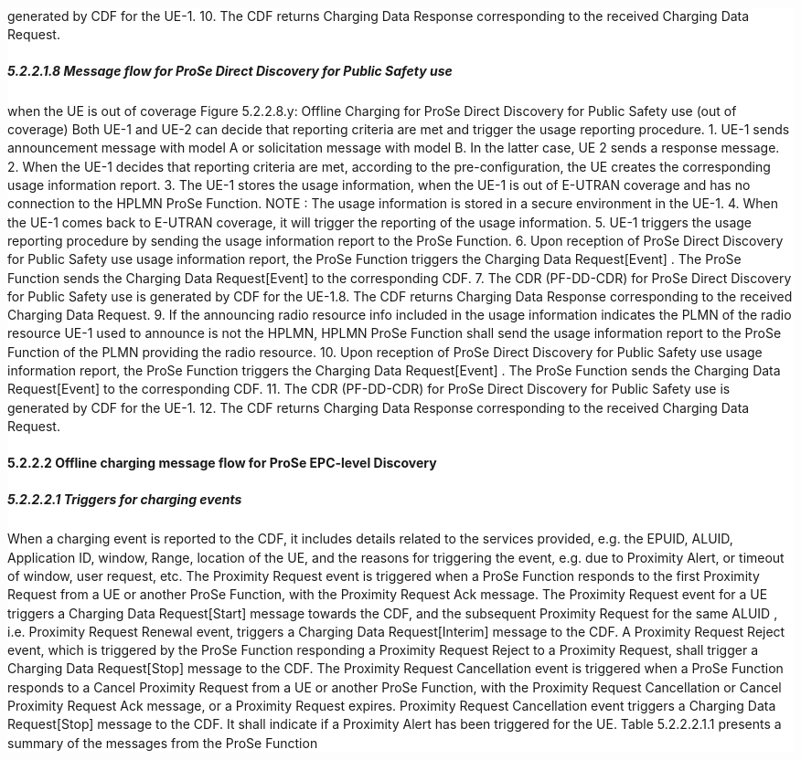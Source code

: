 generated by CDF for the UE-1.
10\. The CDF returns Charging Data Response corresponding to the received
Charging Data Request.
##### 5.2.2.1.8 Message flow for ProSe Direct Discovery for Public Safety use
when the UE is out of coverage
Figure 5.2.2.8.y: Offline Charging for ProSe Direct Discovery for Public
Safety use (out of coverage)
Both UE-1 and UE-2 can decide that reporting criteria are met and trigger the
usage reporting procedure.
1\. UE-1 sends announcement message with model A or solicitation message with
model B. In the latter case, UE 2 sends a response message.
2\. When the UE-1 decides that reporting criteria are met, according to the
pre-configuration, the UE creates the corresponding usage information report.
3\. The UE-1 stores the usage information, when the UE-1 is out of E-UTRAN
coverage and has no connection to the HPLMN ProSe Function.
NOTE : The usage information is stored in a secure environment in the UE-1.
4\. When the UE-1 comes back to E-UTRAN coverage, it will trigger the
reporting of the usage information.
5\. UE-1 triggers the usage reporting procedure by sending the usage
information report to the ProSe Function.
6\. Upon reception of ProSe Direct Discovery for Public Safety use usage
information report, the ProSe Function triggers the Charging Data
Request[Event] . The ProSe Function sends the Charging Data Request[Event] to
the corresponding CDF.
7\. The CDR (PF-DD-CDR) for ProSe Direct Discovery for Public Safety use is
generated by CDF for the UE-1.8. The CDF returns Charging Data Response
corresponding to the received Charging Data Request.
9\. If the announcing radio resource info included in the usage information
indicates the PLMN of the radio resource UE-1 used to announce is not the
HPLMN, HPLMN ProSe Function shall send the usage information report to the
ProSe Function of the PLMN providing the radio resource.
10\. Upon reception of ProSe Direct Discovery for Public Safety use usage
information report, the ProSe Function triggers the Charging Data
Request[Event] . The ProSe Function sends the Charging Data Request[Event] to
the corresponding CDF.
11\. The CDR (PF-DD-CDR) for ProSe Direct Discovery for Public Safety use is
generated by CDF for the UE-1.
12\. The CDF returns Charging Data Response corresponding to the received
Charging Data Request.
#### 5.2.2.2 Offline charging message flow for ProSe EPC-level Discovery
##### 5.2.2.2.1 Triggers for charging events
When a charging event is reported to the CDF, it includes details related to
the services provided, e.g. the EPUID, ALUID, Application ID, window, Range,
location of the UE, and the reasons for triggering the event, e.g. due to
Proximity Alert, or timeout of window, user request, etc.
The Proximity Request event is triggered when a ProSe Function responds to the
first Proximity Request from a UE or another ProSe Function, with the
Proximity Request Ack message. The Proximity Request event for a UE triggers a
Charging Data Request[Start] message towards the CDF, and the subsequent
Proximity Request for the same ALUID , i.e. Proximity Request Renewal event,
triggers a Charging Data Request[Interim] message to the CDF. A Proximity
Request Reject event, which is triggered by the ProSe Function responding a
Proximity Request Reject to a Proximity Request, shall trigger a Charging Data
Request[Stop] message to the CDF.
The Proximity Request Cancellation event is triggered when a ProSe Function
responds to a Cancel Proximity Request from a UE or another ProSe Function,
with the Proximity Request Cancellation or Cancel Proximity Request Ack
message, or a Proximity Request expires. Proximity Request Cancellation event
triggers a Charging Data Request[Stop] message to the CDF. It shall indicate
if a Proximity Alert has been triggered for the UE.
Table 5.2.2.2.1.1 presents a summary of the messages from the ProSe Function